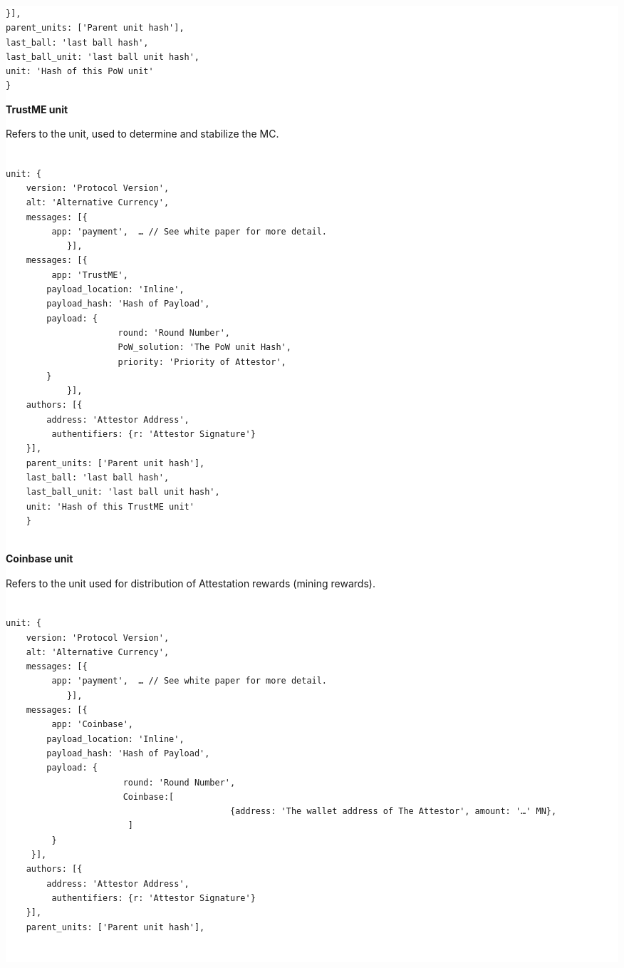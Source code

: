 	}],
	parent_units: ['Parent unit hash'],
	last_ball: 'last ball hash',
	last_ball_unit: 'last ball unit hash',
	unit: 'Hash of this PoW unit'
	}
	
</code></pre>

<p><b>TrustME unit</b></p>
<p>Refers to the unit, used to determine and stabilize the MC. </p>
<pre class="prettyprint"><code class="language-javascript">
unit: {
	version: 'Protocol Version',
	alt: 'Alternative Currency',
	messages: [{
		 app: 'payment',  … // See white paper for more detail.
            }],
	messages: [{
		 app: 'TrustME',
		payload_location: 'Inline',
		payload_hash: 'Hash of Payload',
		payload: {
		              round: 'Round Number',
		              PoW_solution: 'The PoW unit Hash',
		              priority: 'Priority of Attestor',
		}
            }],          
	authors: [{
		address: 'Attestor Address',
		 authentifiers: {r: 'Attestor Signature'}
	}],
	parent_units: ['Parent unit hash'],
	last_ball: 'last ball hash',
	last_ball_unit: 'last ball unit hash',
	unit: 'Hash of this TrustME unit'
	}
	
</code></pre>

<p><b>Coinbase unit</b></p>
<p>Refers to the unit used for distribution of Attestation rewards (mining rewards). </p>
<pre class="prettyprint"><code class="language-javascript">
unit: {
	version: 'Protocol Version',
	alt: 'Alternative Currency',
	messages: [{
		 app: 'payment',  … // See white paper for more detail.
            }],
	messages: [{
		 app: 'Coinbase',
		payload_location: 'Inline',
		payload_hash: 'Hash of Payload',
		payload: {
		               round: 'Round Number',
		               Coinbase:[
             	                            {address: 'The wallet address of The Attestor', amount: '…' MN},
		                ]
		 }
	 }],	
	authors: [{
		address: 'Attestor Address',
		 authentifiers: {r: 'Attestor Signature'}
	}],
	parent_units: ['Parent unit hash'],